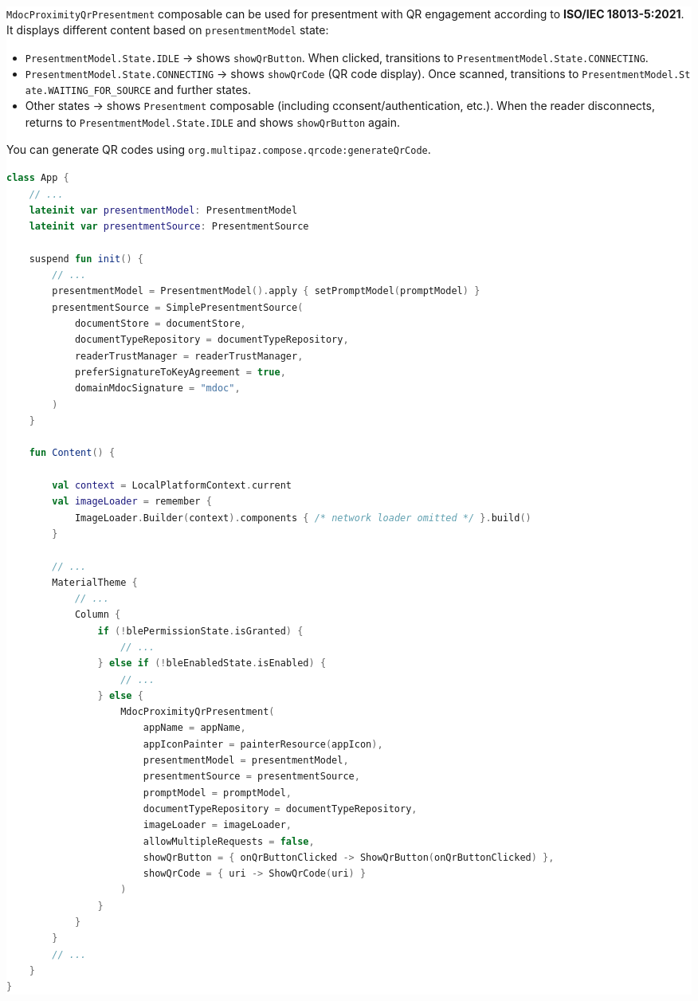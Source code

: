`MdocProximityQrPresentment` composable can be used for presentment with QR engagement according to **ISO/IEC 18013-5:2021**. It displays different content based on `presentmentModel` state:
- `PresentmentModel.State.IDLE` → shows `showQrButton`. When clicked, transitions to `PresentmentModel.State.CONNECTING`.
- `PresentmentModel.State.CONNECTING` → shows `showQrCode` (QR code display). Once scanned, transitions to `PresentmentModel.State.WAITING_FOR_SOURCE` and further states.
- Other states → shows `Presentment` composable (including cconsent/authentication, etc.). When the reader disconnects, returns to `PresentmentModel.State.IDLE` and shows `showQrButton` again.

You can generate QR codes using `org.multipaz.compose.qrcode:generateQrCode`.

```kotlin
class App {
    // ...
    lateinit var presentmentModel: PresentmentModel
    lateinit var presentmentSource: PresentmentSource

    suspend fun init() {
        // ...
        presentmentModel = PresentmentModel().apply { setPromptModel(promptModel) }
        presentmentSource = SimplePresentmentSource(
            documentStore = documentStore,
            documentTypeRepository = documentTypeRepository,
            readerTrustManager = readerTrustManager,
            preferSignatureToKeyAgreement = true,
            domainMdocSignature = "mdoc",
        )
    }

    fun Content() {

        val context = LocalPlatformContext.current
        val imageLoader = remember {
            ImageLoader.Builder(context).components { /* network loader omitted */ }.build()
        }

        // ...
        MaterialTheme {
            // ...
            Column {
                if (!blePermissionState.isGranted) {
                    // ...
                } else if (!bleEnabledState.isEnabled) {
                    // ...
                } else {
                    MdocProximityQrPresentment(
                        appName = appName,
                        appIconPainter = painterResource(appIcon),
                        presentmentModel = presentmentModel,
                        presentmentSource = presentmentSource,
                        promptModel = promptModel,
                        documentTypeRepository = documentTypeRepository,
                        imageLoader = imageLoader,
                        allowMultipleRequests = false,
                        showQrButton = { onQrButtonClicked -> ShowQrButton(onQrButtonClicked) },
                        showQrCode = { uri -> ShowQrCode(uri) }
                    )
                }
            }
        }
        // ...
    }
}
```
